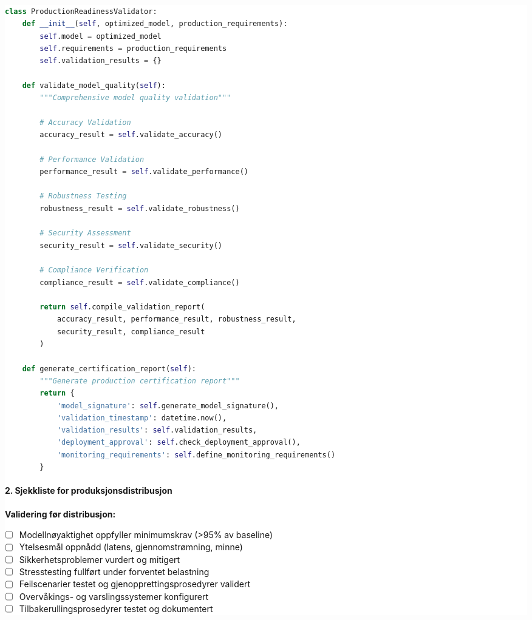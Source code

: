 ```python
class ProductionReadinessValidator:
    def __init__(self, optimized_model, production_requirements):
        self.model = optimized_model
        self.requirements = production_requirements
        self.validation_results = {}
    
    def validate_model_quality(self):
        """Comprehensive model quality validation"""
        
        # Accuracy Validation
        accuracy_result = self.validate_accuracy()
        
        # Performance Validation
        performance_result = self.validate_performance()
        
        # Robustness Testing
        robustness_result = self.validate_robustness()
        
        # Security Assessment
        security_result = self.validate_security()
        
        # Compliance Verification
        compliance_result = self.validate_compliance()
        
        return self.compile_validation_report(
            accuracy_result, performance_result, robustness_result,
            security_result, compliance_result
        )
    
    def generate_certification_report(self):
        """Generate production certification report"""
        return {
            'model_signature': self.generate_model_signature(),
            'validation_timestamp': datetime.now(),
            'validation_results': self.validation_results,
            'deployment_approval': self.check_deployment_approval(),
            'monitoring_requirements': self.define_monitoring_requirements()
        }
```

#### 2. Sjekkliste for produksjonsdistribusjon

**Validering før distribusjon:**
- [ ] Modellnøyaktighet oppfyller minimumskrav (>95% av baseline)
- [ ] Ytelsesmål oppnådd (latens, gjennomstrømning, minne)
- [ ] Sikkerhetsproblemer vurdert og mitigert
- [ ] Stresstesting fullført under forventet belastning
- [ ] Feilscenarier testet og gjenopprettingsprosedyrer validert
- [ ] Overvåkings- og varslingssystemer konfigurert
- [ ] Tilbakerullingsprosedyrer testet og dokumentert
